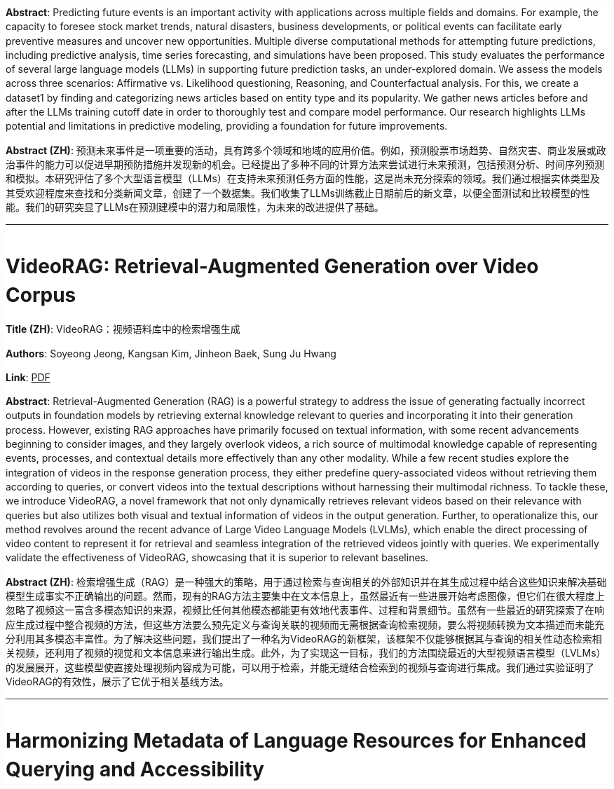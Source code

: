 **Abstract**: Predicting future events is an important activity with applications across multiple fields and domains. For example, the capacity to foresee stock market trends, natural disasters, business developments, or political events can facilitate early preventive measures and uncover new opportunities. Multiple diverse computational methods for attempting future predictions, including predictive analysis, time series forecasting, and simulations have been proposed. This study evaluates the performance of several large language models (LLMs) in supporting future prediction tasks, an under-explored domain. We assess the models across three scenarios: Affirmative vs. Likelihood questioning, Reasoning, and Counterfactual analysis. For this, we create a dataset1 by finding and categorizing news articles based on entity type and its popularity. We gather news articles before and after the LLMs training cutoff date in order to thoroughly test and compare model performance. Our research highlights LLMs potential and limitations in predictive modeling, providing a foundation for future improvements. 

**Abstract (ZH)**: 预测未来事件是一项重要的活动，具有跨多个领域和地域的应用价值。例如，预测股票市场趋势、自然灾害、商业发展或政治事件的能力可以促进早期预防措施并发现新的机会。已经提出了多种不同的计算方法来尝试进行未来预测，包括预测分析、时间序列预测和模拟。本研究评估了多个大型语言模型（LLMs）在支持未来预测任务方面的性能，这是尚未充分探索的领域。我们通过根据实体类型及其受欢迎程度来查找和分类新闻文章，创建了一个数据集。我们收集了LLMs训练截止日期前后的新文章，以便全面测试和比较模型的性能。我们的研究突显了LLMs在预测建模中的潜力和局限性，为未来的改进提供了基础。 

---
# VideoRAG: Retrieval-Augmented Generation over Video Corpus 

**Title (ZH)**: VideoRAG：视频语料库中的检索增强生成 

**Authors**: Soyeong Jeong, Kangsan Kim, Jinheon Baek, Sung Ju Hwang  

**Link**: [PDF](https://arxiv.org/pdf/2501.05874)  

**Abstract**: Retrieval-Augmented Generation (RAG) is a powerful strategy to address the issue of generating factually incorrect outputs in foundation models by retrieving external knowledge relevant to queries and incorporating it into their generation process. However, existing RAG approaches have primarily focused on textual information, with some recent advancements beginning to consider images, and they largely overlook videos, a rich source of multimodal knowledge capable of representing events, processes, and contextual details more effectively than any other modality. While a few recent studies explore the integration of videos in the response generation process, they either predefine query-associated videos without retrieving them according to queries, or convert videos into the textual descriptions without harnessing their multimodal richness. To tackle these, we introduce VideoRAG, a novel framework that not only dynamically retrieves relevant videos based on their relevance with queries but also utilizes both visual and textual information of videos in the output generation. Further, to operationalize this, our method revolves around the recent advance of Large Video Language Models (LVLMs), which enable the direct processing of video content to represent it for retrieval and seamless integration of the retrieved videos jointly with queries. We experimentally validate the effectiveness of VideoRAG, showcasing that it is superior to relevant baselines. 

**Abstract (ZH)**: 检索增强生成（RAG）是一种强大的策略，用于通过检索与查询相关的外部知识并在其生成过程中结合这些知识来解决基础模型生成事实不正确输出的问题。然而，现有的RAG方法主要集中在文本信息上，虽然最近有一些进展开始考虑图像，但它们在很大程度上忽略了视频这一富含多模态知识的来源，视频比任何其他模态都能更有效地代表事件、过程和背景细节。虽然有一些最近的研究探索了在响应生成过程中整合视频的方法，但这些方法要么预先定义与查询关联的视频而无需根据查询检索视频，要么将视频转换为文本描述而未能充分利用其多模态丰富性。为了解决这些问题，我们提出了一种名为VideoRAG的新框架，该框架不仅能够根据其与查询的相关性动态检索相关视频，还利用了视频的视觉和文本信息来进行输出生成。此外，为了实现这一目标，我们的方法围绕最近的大型视频语言模型（LVLMs）的发展展开，这些模型使直接处理视频内容成为可能，可以用于检索，并能无缝结合检索到的视频与查询进行集成。我们通过实验证明了VideoRAG的有效性，展示了它优于相关基线方法。 

---
# Harmonizing Metadata of Language Resources for Enhanced Querying and Accessibility 
